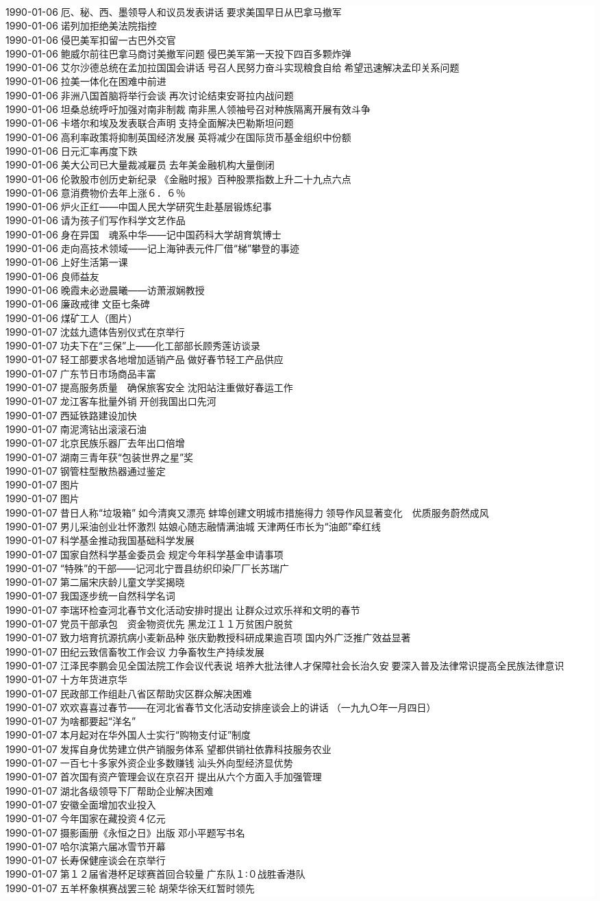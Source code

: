 1990-01-06 厄、秘、西、墨领导人和议员发表讲话  要求美国早日从巴拿马撤军  
1990-01-06 诺列加拒绝美法院指控  
1990-01-06 侵巴美军扣留一古巴外交官  
1990-01-06 鲍威尔前往巴拿马商讨美撤军问题  侵巴美军第一天投下四百多颗炸弹  
1990-01-06 艾尔沙德总统在孟加拉国国会讲话  号召人民努力奋斗实现粮食自给  希望迅速解决孟印关系问题  
1990-01-06 拉美一体化在困难中前进  
1990-01-06 非洲八国首脑将举行会谈  再次讨论结束安哥拉内战问题  
1990-01-06 坦桑总统呼吁加强对南非制裁  南非黑人领袖号召对种族隔离开展有效斗争  
1990-01-06 卡塔尔和埃及发表联合声明  支持全面解决巴勒斯坦问题  
1990-01-06 高利率政策将抑制英国经济发展  英将减少在国际货币基金组织中份额  
1990-01-06 日元汇率再度下跌  
1990-01-06 美大公司已大量裁减雇员  去年美金融机构大量倒闭  
1990-01-06 伦敦股市创历史新纪录  《金融时报》百种股票指数上升二十九点六点  
1990-01-06 意消费物价去年上涨６．６％  
1990-01-06 炉火正红——中国人民大学研究生赴基层锻炼纪事  
1990-01-06 请为孩子们写作科学文艺作品  
1990-01-06 身在异国　魂系中华——记中国药科大学胡育筑博士  
1990-01-06 走向高技术领域——记上海钟表元件厂借“梯”攀登的事迹  
1990-01-06 上好生活第一课  
1990-01-06 良师益友  
1990-01-06 晚霞未必逊晨曦——访萧淑娴教授  
1990-01-06 廉政戒律  文臣七条碑  
1990-01-06 煤矿工人（图片）  
1990-01-07 沈兹九遗体告别仪式在京举行  
1990-01-07 功夫下在“三保”上——化工部部长顾秀莲访谈录  
1990-01-07 轻工部要求各地增加适销产品  做好春节轻工产品供应  
1990-01-07 广东节日市场商品丰富  
1990-01-07 提高服务质量　确保旅客安全  沈阳站注重做好春运工作  
1990-01-07 龙江客车批量外销  开创我国出口先河  
1990-01-07 西延铁路建设加快  
1990-01-07 南泥湾钻出滚滚石油  
1990-01-07 北京民族乐器厂去年出口倍增  
1990-01-07 湖南三青年获“包装世界之星”奖  
1990-01-07 钢管柱型散热器通过鉴定  
1990-01-07 图片  
1990-01-07 图片  
1990-01-07 昔日人称“垃圾箱”  如今清爽又漂亮  蚌埠创建文明城市措施得力  领导作风显著变化　优质服务蔚然成风  
1990-01-07 男儿采油创业壮怀激烈  姑娘心随志融情满油城  天津两任市长为“油郎”牵红线  
1990-01-07 科学基金推动我国基础科学发展  
1990-01-07 国家自然科学基金委员会  规定今年科学基金申请事项  
1990-01-07 “特殊”的干部——记河北宁晋县纺织印染厂厂长苏瑞广  
1990-01-07 第二届宋庆龄儿童文学奖揭晓  
1990-01-07 我国逐步统一自然科学名词  
1990-01-07 李瑞环检查河北春节文化活动安排时提出  让群众过欢乐祥和文明的春节  
1990-01-07 党员干部承包　资金物资优先  黑龙江１１万贫困户脱贫  
1990-01-07 致力培育抗源抗病小麦新品种  张庆勤教授科研成果逾百项  国内外广泛推广效益显著  
1990-01-07 田纪云致信畜牧工作会议  力争畜牧生产持续发展  
1990-01-07 江泽民李鹏会见全国法院工作会议代表说  培养大批法律人才保障社会长治久安  要深入普及法律常识提高全民族法律意识  
1990-01-07 十方年货进京华  
1990-01-07 民政部工作组赴八省区帮助灾区群众解决困难  
1990-01-07 欢欢喜喜过春节——在河北省春节文化活动安排座谈会上的讲话  （一九九○年一月四日）  
1990-01-07 为啥都要起“洋名”  
1990-01-07 本月起对在华外国人士实行“购物支付证”制度  
1990-01-07 发挥自身优势建立供产销服务体系  望都供销社依靠科技服务农业  
1990-01-07 一百七十多家外资企业多数赚钱  汕头外向型经济显优势  
1990-01-07 首次国有资产管理会议在京召开  提出从六个方面入手加强管理  
1990-01-07 湖北各级领导下厂帮助企业解决困难  
1990-01-07 安徽全面增加农业投入  
1990-01-07 今年国家在藏投资４亿元  
1990-01-07 摄影画册《永恒之日》出版  邓小平题写书名  
1990-01-07 哈尔滨第六届冰雪节开幕  
1990-01-07 长寿保健座谈会在京举行  
1990-01-07 第１２届省港杯足球赛首回合较量  广东队１∶０战胜香港队  
1990-01-07 五羊杯象棋赛战罢三轮  胡荣华徐天红暂时领先  
